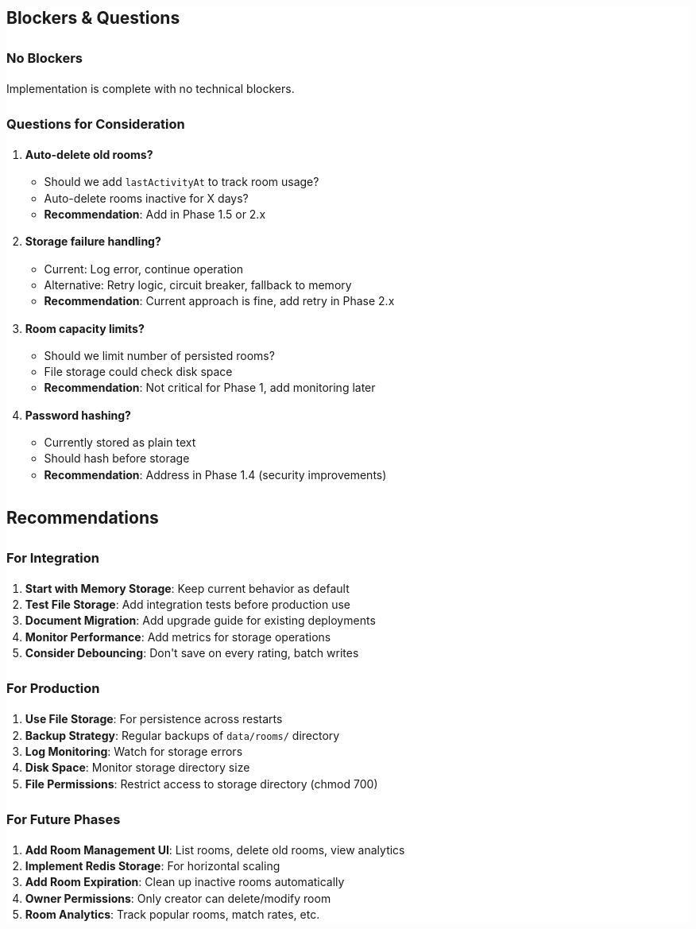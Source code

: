 ## Blockers & Questions

### No Blockers
Implementation is complete with no technical blockers.

### Questions for Consideration

1. **Auto-delete old rooms?**
   - Should we add `lastActivityAt` to track room usage?
   - Auto-delete rooms inactive for X days?
   - **Recommendation**: Add in Phase 1.5 or 2.x

2. **Storage failure handling?**
   - Current: Log error, continue operation
   - Alternative: Retry logic, circuit breaker, fallback to memory
   - **Recommendation**: Current approach is fine, add retry in Phase 2.x

3. **Room capacity limits?**
   - Should we limit number of persisted rooms?
   - File storage could check disk space
   - **Recommendation**: Not critical for Phase 1, add monitoring later

4. **Password hashing?**
   - Currently stored as plain text
   - Should hash before storage
   - **Recommendation**: Address in Phase 1.4 (security improvements)

## Recommendations

### For Integration

1. **Start with Memory Storage**: Keep current behavior as default
2. **Test File Storage**: Add integration tests before production use
3. **Document Migration**: Add upgrade guide for existing deployments
4. **Monitor Performance**: Add metrics for storage operations
5. **Consider Debouncing**: Don't save on every rating, batch writes

### For Production

1. **Use File Storage**: For persistence across restarts
2. **Backup Strategy**: Regular backups of `data/rooms/` directory
3. **Log Monitoring**: Watch for storage errors
4. **Disk Space**: Monitor storage directory size
5. **File Permissions**: Restrict access to storage directory (chmod 700)

### For Future Phases

1. **Add Room Management UI**: List rooms, delete old rooms, view analytics
2. **Implement Redis Storage**: For horizontal scaling
3. **Add Room Expiration**: Clean up inactive rooms automatically
4. **Owner Permissions**: Only creator can delete/modify room
5. **Room Analytics**: Track popular rooms, match rates, etc.
